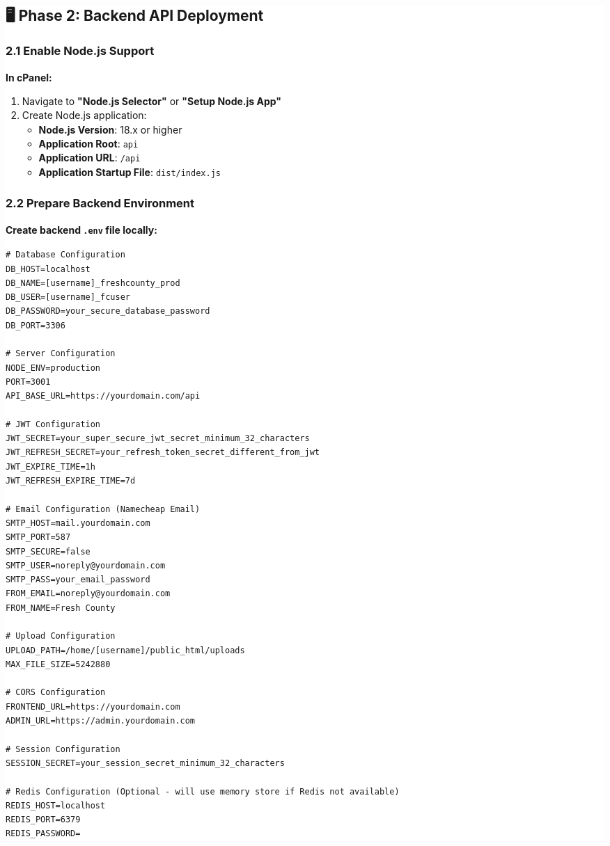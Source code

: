 
## 🖥️ **Phase 2: Backend API Deployment**

### 2.1 Enable Node.js Support
**In cPanel:**
1. Navigate to **"Node.js Selector"** or **"Setup Node.js App"**
2. Create Node.js application:
   - **Node.js Version**: 18.x or higher
   - **Application Root**: `api`
   - **Application URL**: `/api`
   - **Application Startup File**: `dist/index.js`

### 2.2 Prepare Backend Environment
**Create backend `.env` file locally:**
```env
# Database Configuration
DB_HOST=localhost
DB_NAME=[username]_freshcounty_prod
DB_USER=[username]_fcuser
DB_PASSWORD=your_secure_database_password
DB_PORT=3306

# Server Configuration
NODE_ENV=production
PORT=3001
API_BASE_URL=https://yourdomain.com/api

# JWT Configuration
JWT_SECRET=your_super_secure_jwt_secret_minimum_32_characters
JWT_REFRESH_SECRET=your_refresh_token_secret_different_from_jwt
JWT_EXPIRE_TIME=1h
JWT_REFRESH_EXPIRE_TIME=7d

# Email Configuration (Namecheap Email)
SMTP_HOST=mail.yourdomain.com
SMTP_PORT=587
SMTP_SECURE=false
SMTP_USER=noreply@yourdomain.com
SMTP_PASS=your_email_password
FROM_EMAIL=noreply@yourdomain.com
FROM_NAME=Fresh County

# Upload Configuration
UPLOAD_PATH=/home/[username]/public_html/uploads
MAX_FILE_SIZE=5242880

# CORS Configuration
FRONTEND_URL=https://yourdomain.com
ADMIN_URL=https://admin.yourdomain.com

# Session Configuration
SESSION_SECRET=your_session_secret_minimum_32_characters

# Redis Configuration (Optional - will use memory store if Redis not available)
REDIS_HOST=localhost
REDIS_PORT=6379
REDIS_PASSWORD=
```
